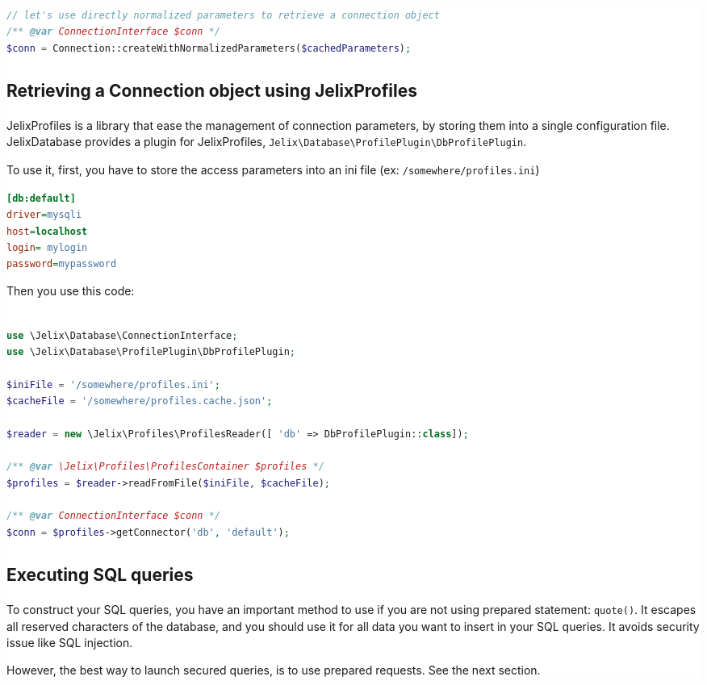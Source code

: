 ```php
// let's use directly normalized parameters to retrieve a connection object
/** @var ConnectionInterface $conn */
$conn = Connection::createWithNormalizedParameters($cachedParameters);
```

## Retrieving a Connection object using JelixProfiles

JelixProfiles is a library that ease the management of connection parameters, by storing them
into a single configuration file.
JelixDatabase provides a plugin for JelixProfiles, `Jelix\Database\ProfilePlugin\DbProfilePlugin`.

To use it, first, you have to store the access parameters into an ini file (ex: `/somewhere/profiles.ini`)

```ini
[db:default]
driver=mysqli
host=localhost
login= mylogin
password=mypassword
```

Then you use this code:

```php

use \Jelix\Database\ConnectionInterface;
use \Jelix\Database\ProfilePlugin\DbProfilePlugin;

$iniFile = '/somewhere/profiles.ini';
$cacheFile = '/somewhere/profiles.cache.json';

$reader = new \Jelix\Profiles\ProfilesReader([ 'db' => DbProfilePlugin::class]);

/** @var \Jelix\Profiles\ProfilesContainer $profiles */
$profiles = $reader->readFromFile($iniFile, $cacheFile);

/** @var ConnectionInterface $conn */
$conn = $profiles->getConnector('db', 'default');

```


## Executing SQL queries

To construct your SQL queries, you have an important method to use if you are
not using prepared statement: `quote()`.
It escapes all reserved characters of the database, and you should use it for
all data you want to insert in your SQL queries. It avoids security issue like
SQL injection. 

However, the best way to launch secured queries, is to use prepared requests. See
the next section.
